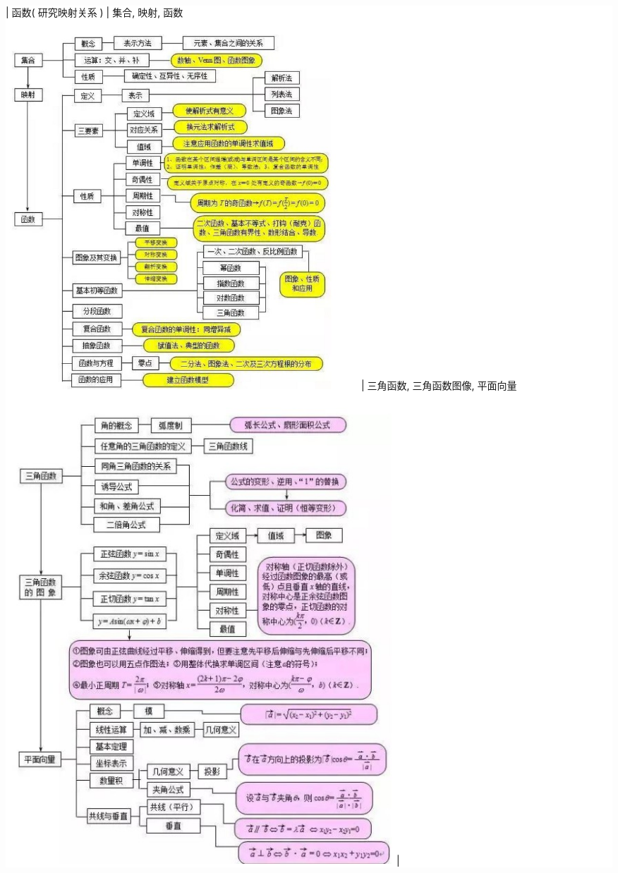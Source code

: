 | 函数( 研究映射关系 ) | 集合, 映射, 函数<br /><br /><img src="./imgs/aa1.jpg" width="500"/> | 三角函数, 三角函数图像, 平面向量<br /><br /><img src="./imgs/aa2.jpg" width="550"> |